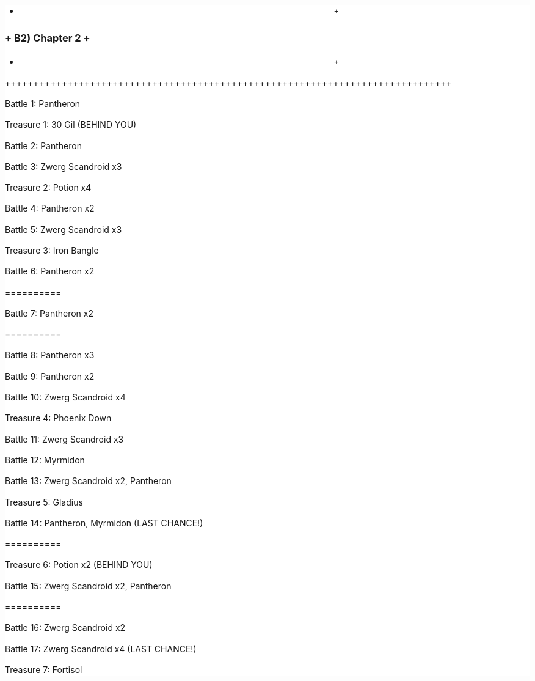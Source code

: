 +                                                                             +

### +                                    B2) Chapter 2                            +

+                                                                             +

+++++++++++++++++++++++++++++++++++++++++++++++++++++++++++++++++++++++++++++++

Battle 1: Pantheron

Treasure 1:  30 Gil (BEHIND YOU)

Battle 2:  Pantheron

Battle 3:  Zwerg Scandroid x3

Treasure 2:  Potion x4

Battle 4:  Pantheron x2

Battle 5:  Zwerg Scandroid x3

Treasure 3:  Iron Bangle

Battle 6:  Pantheron x2

==========

Battle 7:  Pantheron x2

==========

Battle 8:  Pantheron x3

Battle 9:  Pantheron x2

Battle 10: Zwerg Scandroid x4

Treasure 4:  Phoenix Down

Battle 11: Zwerg Scandroid x3

Battle 12: Myrmidon

Battle 13: Zwerg Scandroid x2, Pantheron

Treasure 5:  Gladius

Battle 14:  Pantheron, Myrmidon (LAST CHANCE!)

==========

Treasure 6:  Potion x2 (BEHIND YOU)

Battle 15:  Zwerg Scandroid x2, Pantheron

==========

Battle 16:  Zwerg Scandroid x2

Battle 17:  Zwerg Scandroid x4 (LAST CHANCE!)

Treasure 7:  Fortisol

